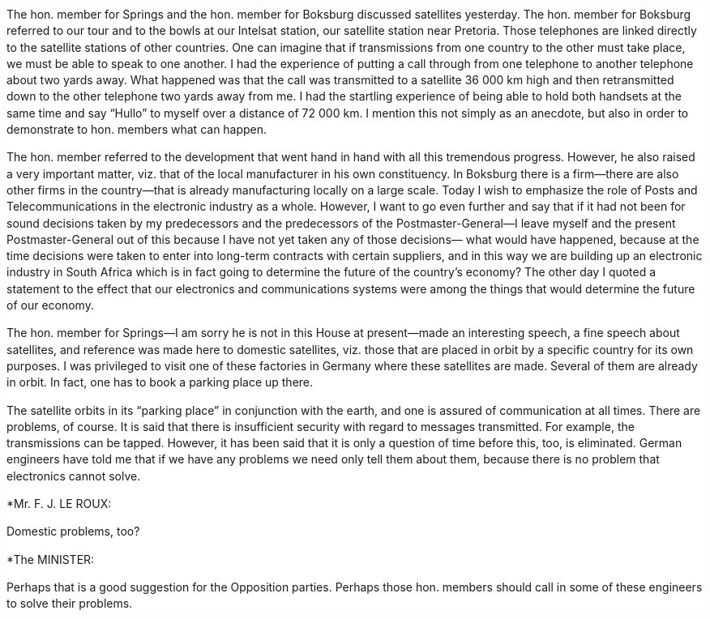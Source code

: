<p>The hon. member for Springs and the hon. member for Boksburg discussed satellites yesterday. The hon. member for Boksburg referred to our tour and to the bowls at our Intelsat station, our satellite station near Pretoria. Those telephones are linked directly to the satellite stations of other countries. One can imagine that if transmissions from one country to the other must take place, we must be able to speak to one another. I had the experience of putting a call through from one telephone to another telephone about two yards away. What happened was that the call was transmitted to a satellite 36 000 km high and then retransmitted down to the other telephone two yards away from me. I had the startling experience of being able to hold both handsets at the same time and say &#x201C;Hullo&#x201D; to myself over a distance of 72 000 km. I mention this not simply as an anecdote, but also in order to demonstrate to hon. members what can happen.</p>

<p>The hon. member referred to the development that went hand in hand with all this tremendous progress. However, he also raised a very important matter, viz. that of the local manufacturer in his own constituency. In Boksburg there is a firm&#x2014;there are also other firms in the country&#x2014;that is already manufacturing locally on a large scale. Today I wish to emphasize the role of Posts and Telecommunications in the electronic industry as a whole. However, I want to go even further and say that if it had not been for sound decisions taken by my predecessors and the predecessors of the Postmaster-General&#x2014;I leave myself and the present <span class="col_3389-3390" refersTo="page_1723"/>Postmaster-General out of this because I have not yet taken any of those decisions&#x2014; what would have happened, because at the time decisions were taken to enter into long-term contracts with certain suppliers, and in this way we are building up an electronic industry in South Africa which is in fact going to determine the future of the country&#x2019;s economy? The other day I quoted a statement to the effect that our electronics and communications systems were among the things that would determine the future of our economy.</p>

<p>The hon. member for Springs&#x2014;I am sorry he is not in this House at present&#x2014;made an interesting speech, a fine speech about satellites, and reference was made here to domestic satellites, viz. those that are placed in orbit by a specific country for its own purposes. I was privileged to visit one of these factories in Germany where these satellites are made. Several of them are already in orbit. In fact, one has to book a parking place up there.</p>

<p>The satellite orbits in its &#x201C;parking place&#x201D; in conjunction with the earth, and one is assured of communication at all times. There are problems, of course. It is said that there is insufficient security with regard to messages transmitted. For example, the transmissions can be tapped. However, it has been said that it is only a question of time before this, too, is eliminated. German engineers have told me that if we have any problems we need only tell them about them, because there is no problem that electronics cannot solve.</p>

</speech>

<speech by="#le_roux">

<from>*Mr. <person refersTo="hansard_za">F. J. LE ROUX</person>:</from>

<p>Domestic problems, too?</p>

</speech>

<speech by="#minister">

<from>*The <person refersTo="hansard_za">MINISTER</person>:</from>

<p>Perhaps that is a good suggestion for the Opposition parties. Perhaps those hon. members should call in some of these engineers to solve their problems.</p>

</speech>
